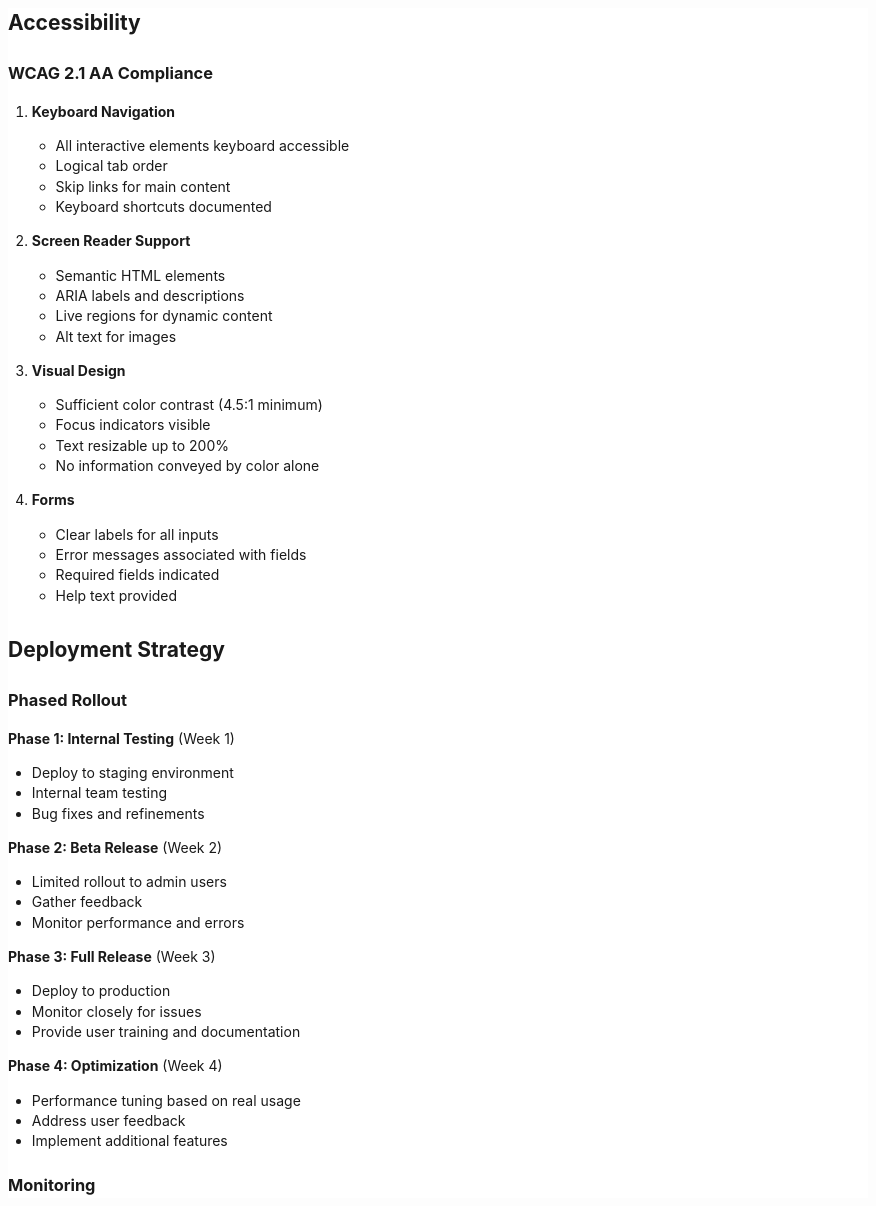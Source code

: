 ## Accessibility

### WCAG 2.1 AA Compliance

1. **Keyboard Navigation**
   - All interactive elements keyboard accessible
   - Logical tab order
   - Skip links for main content
   - Keyboard shortcuts documented

2. **Screen Reader Support**
   - Semantic HTML elements
   - ARIA labels and descriptions
   - Live regions for dynamic content
   - Alt text for images

3. **Visual Design**
   - Sufficient color contrast (4.5:1 minimum)
   - Focus indicators visible
   - Text resizable up to 200%
   - No information conveyed by color alone

4. **Forms**
   - Clear labels for all inputs
   - Error messages associated with fields
   - Required fields indicated
   - Help text provided

## Deployment Strategy

### Phased Rollout

**Phase 1: Internal Testing** (Week 1)
- Deploy to staging environment
- Internal team testing
- Bug fixes and refinements

**Phase 2: Beta Release** (Week 2)
- Limited rollout to admin users
- Gather feedback
- Monitor performance and errors

**Phase 3: Full Release** (Week 3)
- Deploy to production
- Monitor closely for issues
- Provide user training and documentation

**Phase 4: Optimization** (Week 4)
- Performance tuning based on real usage
- Address user feedback
- Implement additional features

### Monitoring
